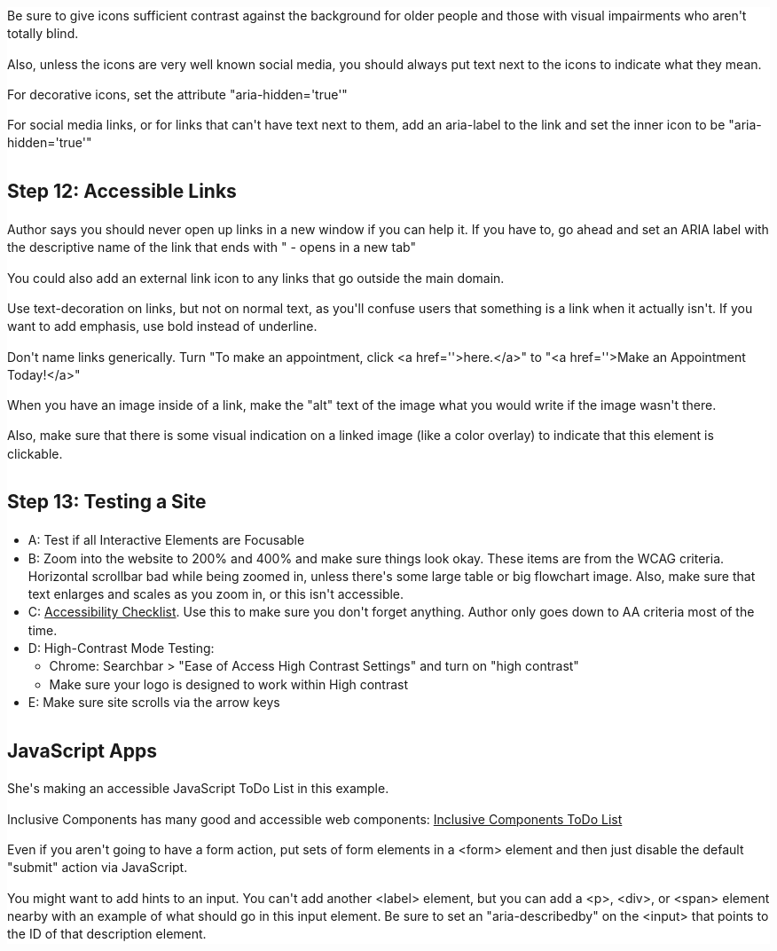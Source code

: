 Be sure to give icons sufficient contrast against the background for older people and those with visual impairments who aren't totally blind.

Also, unless the icons are very well known social media, you should always put text next to the icons to indicate what they mean.

For decorative icons, set the attribute "aria-hidden='true'"

For social media links, or for links that can't have text next to them, add an aria-label to the link and set the inner icon to be "aria-hidden='true'"

## Step 12: Accessible Links
Author says you should never open up links in a new window if you can help it. If you have to, go ahead and set an ARIA label with the descriptive name of the link that ends with " - opens in a new tab"

You could also add an external link icon to any links that go outside the main domain.

Use text-decoration on links, but not on normal text, as you'll confuse users that something is a link when it actually isn't. If you want to add emphasis, use bold instead of underline.

Don't name links generically. Turn "To make an appointment, click \<a href=''\>here.\</a\>" to "\<a href=''\>Make an Appointment Today!\</a\>"

When you have an image inside of a link, make the "alt" text of the image what you would write if the image wasn't there.

Also, make sure that there is some visual indication on a linked image (like a color overlay) to indicate that this element is clickable.
	

## Step 13: Testing a Site
- A: Test if all Interactive Elements are Focusable
- B: Zoom into the website to 200% and 400% and make sure things look okay. These items are from the WCAG criteria. Horizontal scrollbar bad while being zoomed in, unless there's some large table or big flowchart image. Also, make sure that text enlarges and scales as you zoom in, or this isn't accessible.
- C: [Accessibility Checklist](https://www.a11yproject.com/checklist/). Use this to make sure you don't forget anything. Author only goes down to AA criteria most of the time.
- D: High-Contrast Mode Testing:
	- Chrome: Searchbar > "Ease of Access High Contrast Settings" and turn on "high contrast"
	- Make sure your logo is designed to work within High contrast
- E: Make sure site scrolls via the arrow keys


## JavaScript Apps
She's making an accessible JavaScript ToDo List in this example.

Inclusive Components has many good and accessible web components: [Inclusive Components ToDo List](https://inclusive-components.design/a-todo-list/)

Even if you aren't going to have a form action, put sets of form elements in a \<form\> element and then just disable the default "submit" action via JavaScript.

You might want to add hints to an input. You can't add another \<label\> element, but you can add a \<p\>, \<div\>, or \<span\> element nearby with an example of what should go in this input element. Be sure to set an "aria-describedby" on the \<input\> that points to the ID of that description element.
